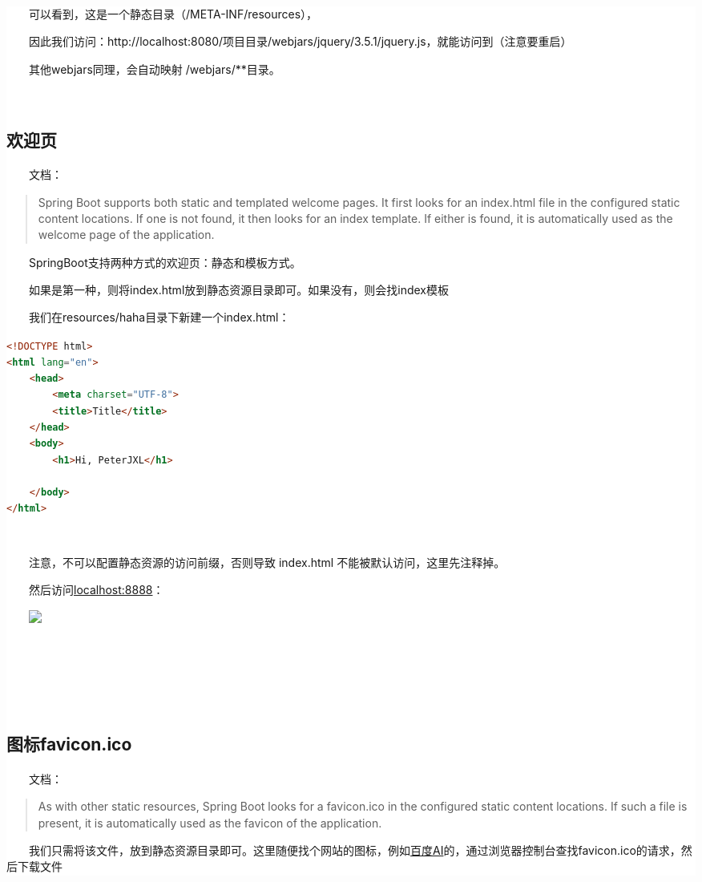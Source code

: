 　　可以看到，这是一个静态目录（/META-INF/resources），

　　因此我们访问：http://localhost:8080/项目目录/webjars/jquery/3.5.1/jquery.js，就能访问到（注意要重启）

　　其他webjars同理，会自动映射 /webjars/\*\*目录。

　　‍

## 欢迎页

　　文档：

> Spring Boot supports both static and templated welcome pages. It first looks for an index.html file in the configured static content locations. If one is not found, it then looks for an index template. If either is found, it is automatically used as the welcome page of the application.

　　SpringBoot支持两种方式的欢迎页：静态和模板方式。

　　如果是第一种，则将index.html放到静态资源目录即可。如果没有，则会找index模板

　　我们在resources/haha目录下新建一个index.html：

```html
<!DOCTYPE html>
<html lang="en">
    <head>
        <meta charset="UTF-8">
        <title>Title</title>
    </head>
    <body>
        <h1>Hi, PeterJXL</h1>

    </body>
</html>
```

　　‍

　　注意，不可以配置静态资源的访问前缀，否则导致 index.html 不能被默认访问，这里先注释掉。

　　然后访问[localhost:8888](http://localhost:8888/)：

　　​![](https://image.peterjxl.com/blog/image-20230709101326-fd3in2p.png)​

　　‍

　　‍

　　‍

## 图标favicon.ico

　　文档：

> As with other static resources, Spring Boot looks for a favicon.ico in the configured static content locations. If such a file is present, it is automatically used as the favicon of the application.

　　我们只需将该文件，放到静态资源目录即可。这里随便找个网站的图标，例如[百度AI](https://chat.baidu.com/)的，通过浏览器控制台查找favicon.ico的请求，然后下载文件
